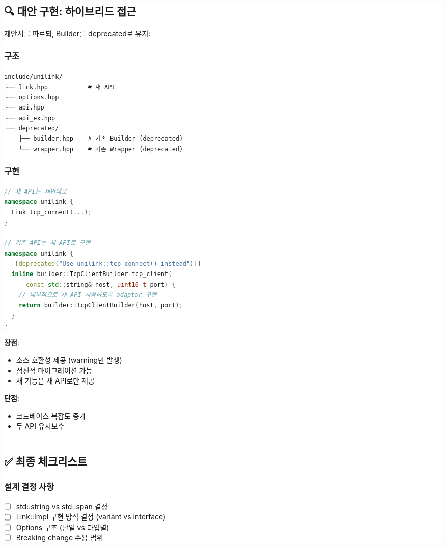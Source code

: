 
## 🔍 대안 구현: 하이브리드 접근

제안서를 따르되, Builder를 deprecated로 유지:

### 구조
```
include/unilink/
├── link.hpp           # 새 API
├── options.hpp
├── api.hpp
├── api_ex.hpp
└── deprecated/
    ├── builder.hpp    # 기존 Builder (deprecated)
    └── wrapper.hpp    # 기존 Wrapper (deprecated)
```

### 구현
```cpp
// 새 API는 제안대로
namespace unilink {
  Link tcp_connect(...);
}

// 기존 API는 새 API로 구현
namespace unilink {
  [[deprecated("Use unilink::tcp_connect() instead")]]
  inline builder::TcpClientBuilder tcp_client(
      const std::string& host, uint16_t port) {
    // 내부적으로 새 API 사용하도록 adaptor 구현
    return builder::TcpClientBuilder(host, port);
  }
}
```

**장점**:
- 소스 호환성 제공 (warning만 발생)
- 점진적 마이그레이션 가능
- 새 기능은 새 API로만 제공

**단점**:
- 코드베이스 복잡도 증가
- 두 API 유지보수

---

## ✅ 최종 체크리스트

### 설계 결정 사항
- [ ] std::string vs std::span<const std::byte> 결정
- [ ] Link::Impl 구현 방식 결정 (variant vs interface)
- [ ] Options 구조 (단일 vs 타입별)
- [ ] Breaking change 수용 범위
